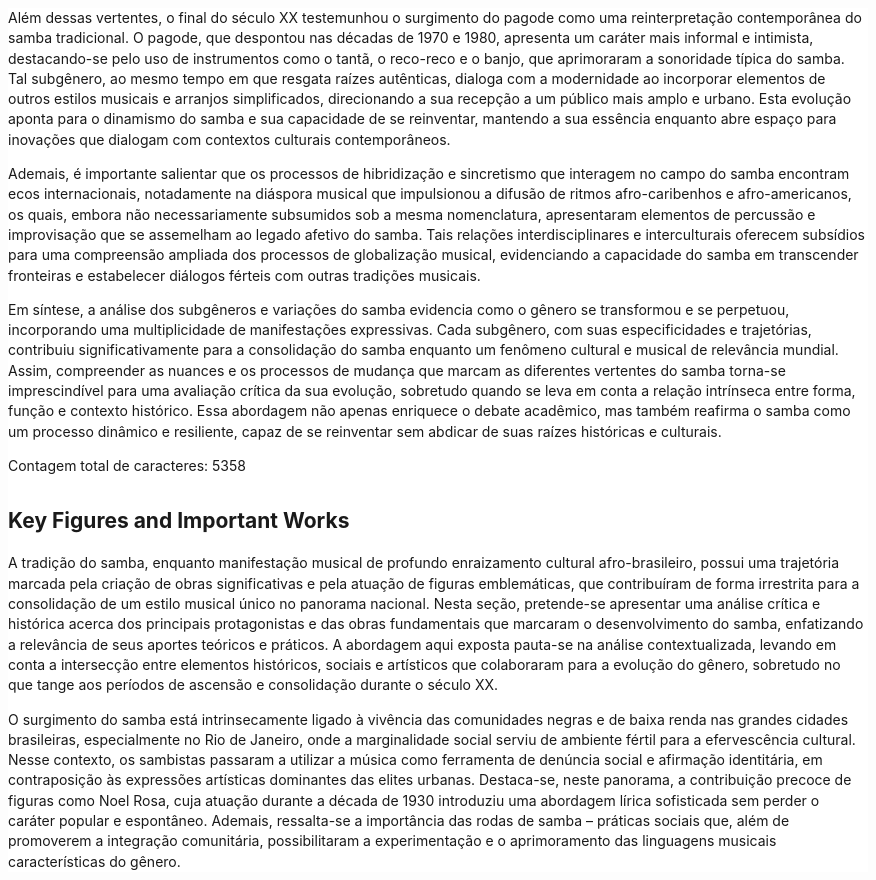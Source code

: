 Além dessas vertentes, o final do século XX testemunhou o surgimento do pagode como uma
reinterpretação contemporânea do samba tradicional. O pagode, que despontou nas décadas de 1970 e
1980, apresenta um caráter mais informal e intimista, destacando-se pelo uso de instrumentos como o
tantã, o reco-reco e o banjo, que aprimoraram a sonoridade típica do samba. Tal subgênero, ao mesmo
tempo em que resgata raízes autênticas, dialoga com a modernidade ao incorporar elementos de outros
estilos musicais e arranjos simplificados, direcionando a sua recepção a um público mais amplo e
urbano. Esta evolução aponta para o dinamismo do samba e sua capacidade de se reinventar, mantendo a
sua essência enquanto abre espaço para inovações que dialogam com contextos culturais
contemporâneos.

Ademais, é importante salientar que os processos de hibridização e sincretismo que interagem no
campo do samba encontram ecos internacionais, notadamente na diáspora musical que impulsionou a
difusão de ritmos afro-caribenhos e afro-americanos, os quais, embora não necessariamente subsumidos
sob a mesma nomenclatura, apresentaram elementos de percussão e improvisação que se assemelham ao
legado afetivo do samba. Tais relações interdisciplinares e interculturais oferecem subsídios para
uma compreensão ampliada dos processos de globalização musical, evidenciando a capacidade do samba
em transcender fronteiras e estabelecer diálogos férteis com outras tradições musicais.

Em síntese, a análise dos subgêneros e variações do samba evidencia como o gênero se transformou e
se perpetuou, incorporando uma multiplicidade de manifestações expressivas. Cada subgênero, com suas
especificidades e trajetórias, contribuiu significativamente para a consolidação do samba enquanto
um fenômeno cultural e musical de relevância mundial. Assim, compreender as nuances e os processos
de mudança que marcam as diferentes vertentes do samba torna-se imprescindível para uma avaliação
crítica da sua evolução, sobretudo quando se leva em conta a relação intrínseca entre forma, função
e contexto histórico. Essa abordagem não apenas enriquece o debate acadêmico, mas também reafirma o
samba como um processo dinâmico e resiliente, capaz de se reinventar sem abdicar de suas raízes
históricas e culturais.

Contagem total de caracteres: 5358

## Key Figures and Important Works

A tradição do samba, enquanto manifestação musical de profundo enraizamento cultural
afro-brasileiro, possui uma trajetória marcada pela criação de obras significativas e pela atuação
de figuras emblemáticas, que contribuíram de forma irrestrita para a consolidação de um estilo
musical único no panorama nacional. Nesta seção, pretende-se apresentar uma análise crítica e
histórica acerca dos principais protagonistas e das obras fundamentais que marcaram o
desenvolvimento do samba, enfatizando a relevância de seus aportes teóricos e práticos. A abordagem
aqui exposta pauta-se na análise contextualizada, levando em conta a intersecção entre elementos
históricos, sociais e artísticos que colaboraram para a evolução do gênero, sobretudo no que tange
aos períodos de ascensão e consolidação durante o século XX.

O surgimento do samba está intrinsecamente ligado à vivência das comunidades negras e de baixa renda
nas grandes cidades brasileiras, especialmente no Rio de Janeiro, onde a marginalidade social serviu
de ambiente fértil para a efervescência cultural. Nesse contexto, os sambistas passaram a utilizar a
música como ferramenta de denúncia social e afirmação identitária, em contraposição às expressões
artísticas dominantes das elites urbanas. Destaca-se, neste panorama, a contribuição precoce de
figuras como Noel Rosa, cuja atuação durante a década de 1930 introduziu uma abordagem lírica
sofisticada sem perder o caráter popular e espontâneo. Ademais, ressalta-se a importância das rodas
de samba – práticas sociais que, além de promoverem a integração comunitária, possibilitaram a
experimentação e o aprimoramento das linguagens musicais características do gênero.
